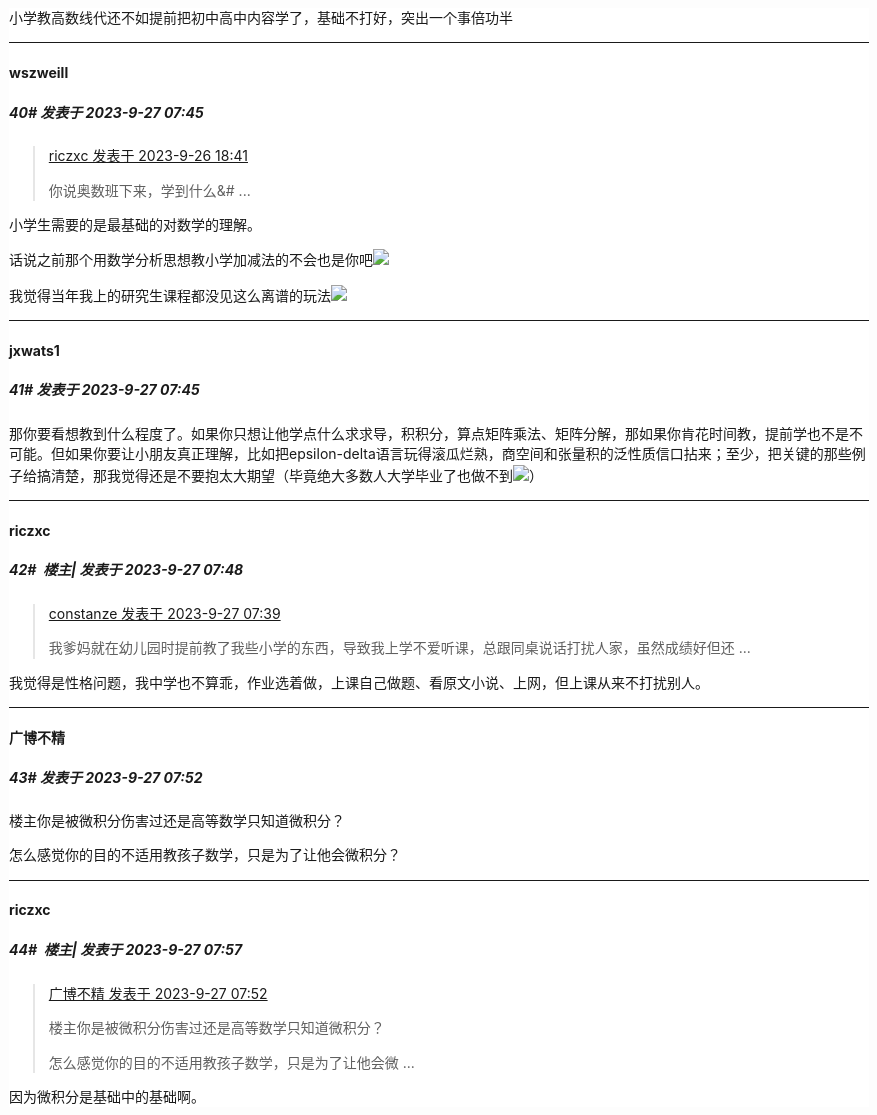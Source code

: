 小学教高数线代还不如提前把初中高中内容学了，基础不打好，突出一个事倍功半

*****

####  wszweill  
##### 40#       发表于 2023-9-27 07:45

<blockquote><a href="httphttps://bbs.saraba1st.com/2b/forum.php?mod=redirect&amp;goto=findpost&amp;pid=62541067&amp;ptid=2154485" target="_blank">riczxc 发表于 2023-9-26 18:41</a>

你说奥数班下来，学到什么&amp;# ...</blockquote>
小学生需要的是最基础的对数学的理解。

话说之前那个用数学分析思想教小学加减法的不会也是你吧<img src="https://static.saraba1st.com/image/smiley/face2017/068.png" referrerpolicy="no-referrer"> 

我觉得当年我上的研究生课程都没见这么离谱的玩法<img src="https://static.saraba1st.com/image/smiley/face2017/067.png" referrerpolicy="no-referrer">

*****

####  jxwats1  
##### 41#       发表于 2023-9-27 07:45

那你要看想教到什么程度了。如果你只想让他学点什么求求导，积积分，算点矩阵乘法、矩阵分解，那如果你肯花时间教，提前学也不是不可能。但如果你要让小朋友真正理解，比如把epsilon-delta语言玩得滚瓜烂熟，商空间和张量积的泛性质信口拈来；至少，把关键的那些例子给搞清楚，那我觉得还是不要抱太大期望（毕竟绝大多数人大学毕业了也做不到<img src="https://static.saraba1st.com/image/smiley/face2017/050.png" referrerpolicy="no-referrer">）

*****

####  riczxc  
##### 42#         楼主| 发表于 2023-9-27 07:48

<blockquote><a href="httphttps://bbs.saraba1st.com/2b/forum.php?mod=redirect&amp;goto=findpost&amp;pid=62541055&amp;ptid=2154485" target="_blank">constanze 发表于 2023-9-27 07:39</a>

我爹妈就在幼儿园时提前教了我些小学的东西，导致我上学不爱听课，总跟同桌说话打扰人家，虽然成绩好但还 ...</blockquote>
我觉得是性格问题，我中学也不算乖，作业选着做，上课自己做题、看原文小说、上网，但上课从来不打扰别人。

*****

####  广博不精  
##### 43#       发表于 2023-9-27 07:52

楼主你是被微积分伤害过还是高等数学只知道微积分？

怎么感觉你的目的不适用教孩子数学，只是为了让他会微积分？

*****

####  riczxc  
##### 44#         楼主| 发表于 2023-9-27 07:57

<blockquote><a href="httphttps://bbs.saraba1st.com/2b/forum.php?mod=redirect&amp;goto=findpost&amp;pid=62541107&amp;ptid=2154485" target="_blank">广博不精 发表于 2023-9-27 07:52</a>

楼主你是被微积分伤害过还是高等数学只知道微积分？

怎么感觉你的目的不适用教孩子数学，只是为了让他会微 ...</blockquote>
因为微积分是基础中的基础啊。
